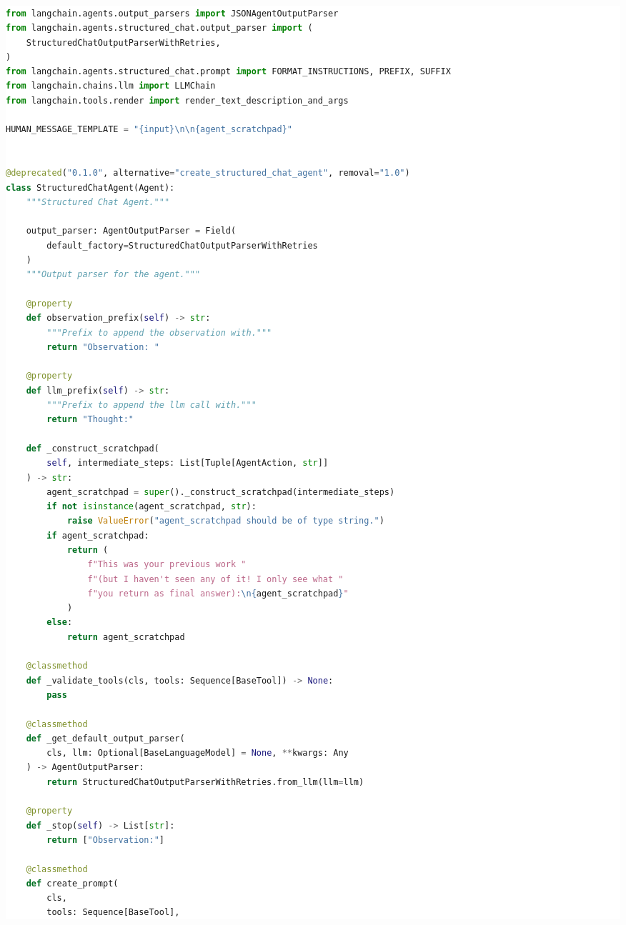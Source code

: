 ```python
from langchain.agents.output_parsers import JSONAgentOutputParser
from langchain.agents.structured_chat.output_parser import (
    StructuredChatOutputParserWithRetries,
)
from langchain.agents.structured_chat.prompt import FORMAT_INSTRUCTIONS, PREFIX, SUFFIX
from langchain.chains.llm import LLMChain
from langchain.tools.render import render_text_description_and_args

HUMAN_MESSAGE_TEMPLATE = "{input}\n\n{agent_scratchpad}"


@deprecated("0.1.0", alternative="create_structured_chat_agent", removal="1.0")
class StructuredChatAgent(Agent):
    """Structured Chat Agent."""

    output_parser: AgentOutputParser = Field(
        default_factory=StructuredChatOutputParserWithRetries
    )
    """Output parser for the agent."""

    @property
    def observation_prefix(self) -> str:
        """Prefix to append the observation with."""
        return "Observation: "

    @property
    def llm_prefix(self) -> str:
        """Prefix to append the llm call with."""
        return "Thought:"

    def _construct_scratchpad(
        self, intermediate_steps: List[Tuple[AgentAction, str]]
    ) -> str:
        agent_scratchpad = super()._construct_scratchpad(intermediate_steps)
        if not isinstance(agent_scratchpad, str):
            raise ValueError("agent_scratchpad should be of type string.")
        if agent_scratchpad:
            return (
                f"This was your previous work "
                f"(but I haven't seen any of it! I only see what "
                f"you return as final answer):\n{agent_scratchpad}"
            )
        else:
            return agent_scratchpad

    @classmethod
    def _validate_tools(cls, tools: Sequence[BaseTool]) -> None:
        pass

    @classmethod
    def _get_default_output_parser(
        cls, llm: Optional[BaseLanguageModel] = None, **kwargs: Any
    ) -> AgentOutputParser:
        return StructuredChatOutputParserWithRetries.from_llm(llm=llm)

    @property
    def _stop(self) -> List[str]:
        return ["Observation:"]

    @classmethod
    def create_prompt(
        cls,
        tools: Sequence[BaseTool],
```